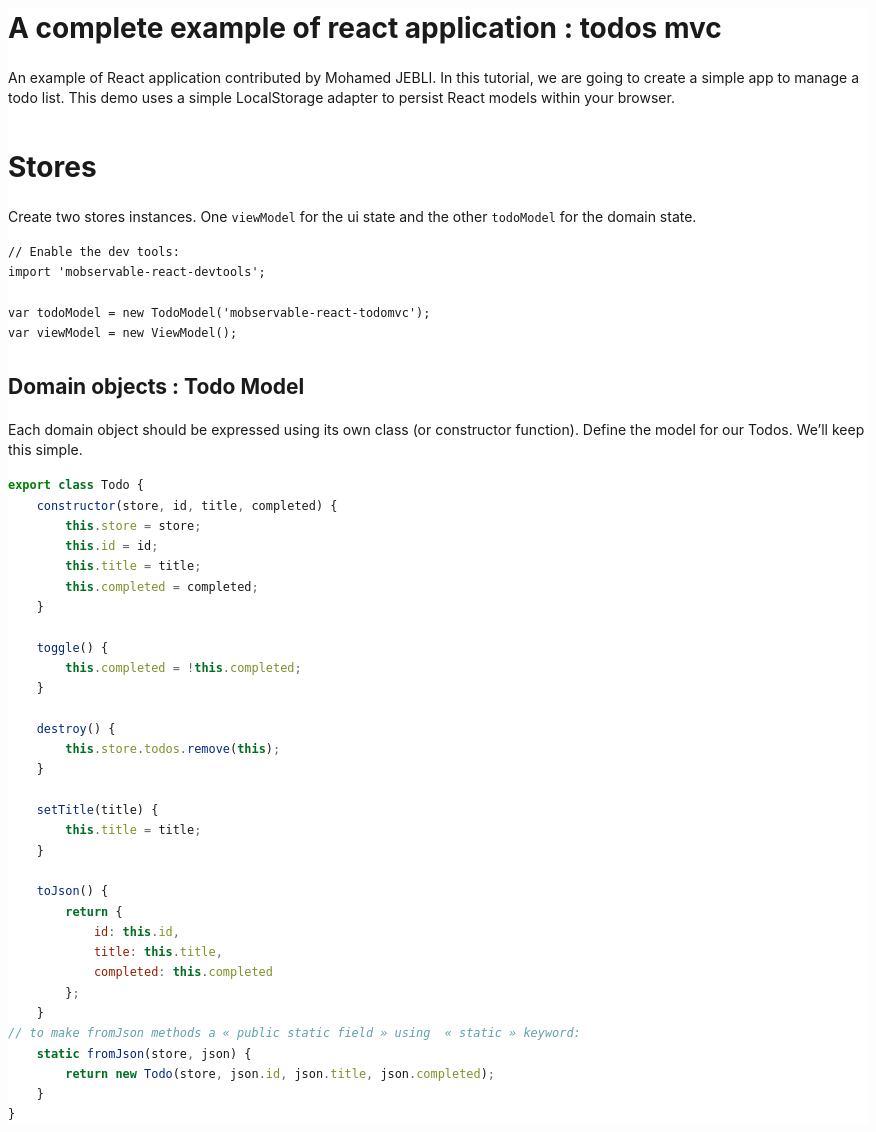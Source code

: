 # A complete example of react application : todos mvc
An example of React application contributed by Mohamed JEBLI. In this tutorial, we are going to create a simple app to manage a todo list.
This demo uses a simple LocalStorage adapter to persist React models within your browser.


# Stores
Create two stores instances. One `viewModel` for the ui state and the other `todoModel` for the domain state.
```
// Enable the dev tools:
import 'mobservable-react-devtools';

var todoModel = new TodoModel('mobservable-react-todomvc');
var viewModel = new ViewModel();
```

## Domain objects : Todo Model
Each domain object should be expressed using its own class (or constructor function).
Define the model for our Todos. We’ll keep this simple.
```javascript
export class Todo {
	constructor(store, id, title, completed) {
		this.store = store;
		this.id = id;
		this.title = title;
		this.completed = completed;
	}

	toggle() {
		this.completed = !this.completed;
	}

	destroy() {
		this.store.todos.remove(this);
	}

	setTitle(title) {
		this.title = title;
	}

	toJson() {
		return {
			id: this.id,
			title: this.title,
			completed: this.completed
		};
	}
// to make fromJson methods a « public static field » using  « static » keyword:
	static fromJson(store, json) {
		return new Todo(store, json.id, json.title, json.completed);
	}
}

```
